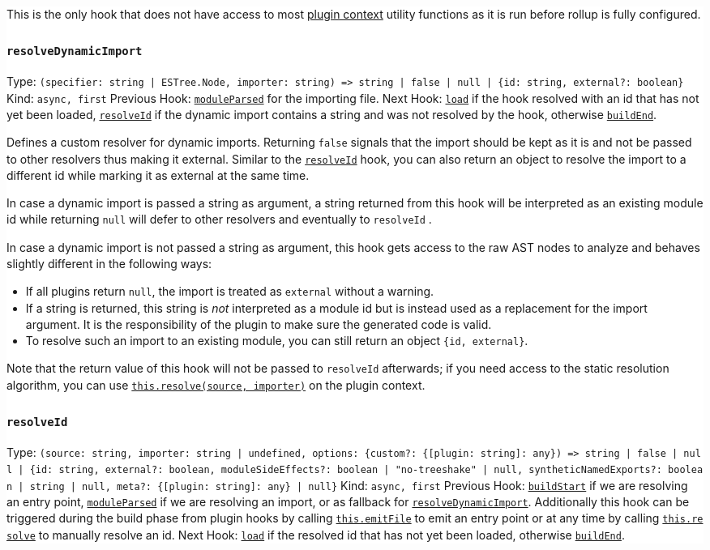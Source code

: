 This is the only hook that does not have access to most [plugin context](https://rollupjs.org/guide/en/#plugin-context) utility functions as it is run before rollup is fully configured.

### `resolveDynamicImport`

Type: `(specifier: string | ESTree.Node, importer: string) => string | false | null | {id: string, external?: boolean}`
Kind: `async, first`
Previous Hook: [`moduleParsed`](https://rollupjs.org/guide/en/#moduleparsed) for the importing file.
Next Hook: [`load`](https://rollupjs.org/guide/en/#load) if the hook resolved with an id that has not yet been loaded, [`resolveId`](https://rollupjs.org/guide/en/#resolveid) if the dynamic import contains a string and was not resolved by the hook, otherwise [`buildEnd`](https://rollupjs.org/guide/en/#buildend).

Defines a custom resolver for dynamic imports. Returning `false` signals that the import should be kept as it is and not be passed to other resolvers thus making it external. Similar to the [`resolveId`](https://rollupjs.org/guide/en/#resolveid) hook, you can also return an object to resolve the import to a different id while marking it as external at the same time.

In case a dynamic import is passed a string as argument, a string returned from this hook will be interpreted as an existing module id while returning `null` will defer to other resolvers and eventually to `resolveId` .

In case a dynamic import is not passed a string as argument, this hook gets access to the raw AST nodes to analyze and behaves slightly different in the following ways:

- If all plugins return `null`, the import is treated as `external` without a warning.
- If a string is returned, this string is _not_ interpreted as a module id but is instead used as a replacement for the import argument. It is the responsibility of the plugin to make sure the generated code is valid.
- To resolve such an import to an existing module, you can still return an object `{id, external}`.

Note that the return value of this hook will not be passed to `resolveId` afterwards; if you need access to the static resolution algorithm, you can use [`this.resolve(source, importer)`](https://rollupjs.org/guide/en/#thisresolvesource-string-importer-string-options-skipself-boolean-custom-plugin-string-any--promiseid-string-external-boolean-modulesideeffects-boolean--no-treeshake-syntheticnamedexports-boolean--string-meta-plugin-string-any--null) on the plugin context.

### `resolveId`

Type: `(source: string, importer: string | undefined, options: {custom?: {[plugin: string]: any}) => string | false | null | {id: string, external?: boolean, moduleSideEffects?: boolean | "no-treeshake" | null, syntheticNamedExports?: boolean | string | null, meta?: {[plugin: string]: any} | null}`
Kind: `async, first`
Previous Hook: [`buildStart`](https://rollupjs.org/guide/en/#buildstart) if we are resolving an entry point, [`moduleParsed`](https://rollupjs.org/guide/en/#moduleparsed) if we are resolving an import, or as fallback for [`resolveDynamicImport`](https://rollupjs.org/guide/en/#resolvedynamicimport). Additionally this hook can be triggered during the build phase from plugin hooks by calling [`this.emitFile`](https://rollupjs.org/guide/en/#thisemitfileemittedfile-emittedchunk--emittedasset--string) to emit an entry point or at any time by calling [`this.resolve`](https://rollupjs.org/guide/en/#thisresolvesource-string-importer-string-options-skipself-boolean-custom-plugin-string-any--promiseid-string-external-boolean-modulesideeffects-boolean--no-treeshake-syntheticnamedexports-boolean--string-meta-plugin-string-any--null) to manually resolve an id.
Next Hook: [`load`](https://rollupjs.org/guide/en/#load) if the resolved id that has not yet been loaded, otherwise [`buildEnd`](https://rollupjs.org/guide/en/#buildend).
